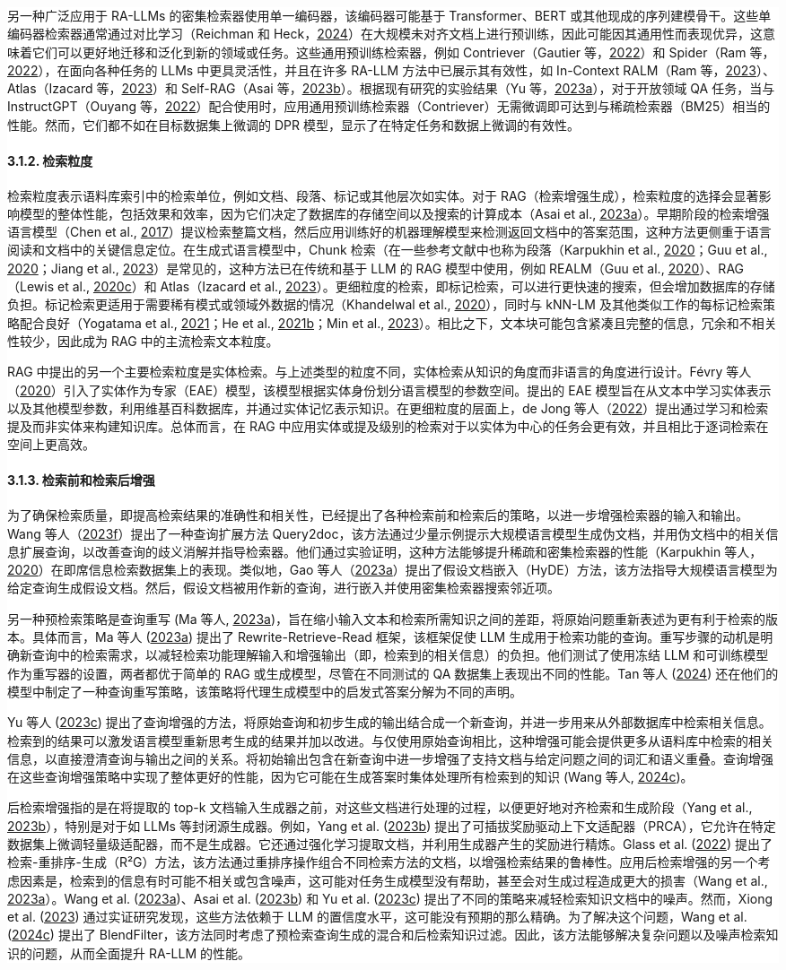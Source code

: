 另一种广泛应用于 RA-LLMs 的密集检索器使用单一编码器，该编码器可能基于 Transformer、BERT 或其他现成的序列建模骨干。这些单编码器检索器通常通过对比学习（Reichman 和 Heck，[2024](https://arxiv.org/html/2405.06211v3#bib.bib123)）在大规模未对齐文档上进行预训练，因此可能因其通用性而表现优异，这意味着它们可以更好地迁移和泛化到新的领域或任务。这些通用预训练检索器，例如 Contriever（Gautier 等，[2022](https://arxiv.org/html/2405.06211v3#bib.bib43)）和 Spider（Ram 等，[2022](https://arxiv.org/html/2405.06211v3#bib.bib119)），在面向各种任务的 LLMs 中更具灵活性，并且在许多 RA-LLM 方法中已展示其有效性，如 In-Context RALM（Ram 等，[2023](https://arxiv.org/html/2405.06211v3#bib.bib118)）、Atlas（Izacard 等，[2023](https://arxiv.org/html/2405.06211v3#bib.bib56)）和 Self-RAG（Asai 等，[2023b](https://arxiv.org/html/2405.06211v3#bib.bib6)）。根据现有研究的实验结果（Yu 等，[2023a](https://arxiv.org/html/2405.06211v3#bib.bib183)），对于开放领域 QA 任务，当与 InstructGPT（Ouyang 等，[2022](https://arxiv.org/html/2405.06211v3#bib.bib108)）配合使用时，应用通用预训练检索器（Contriever）无需微调即可达到与稀疏检索器（BM25）相当的性能。然而，它们都不如在目标数据集上微调的 DPR 模型，显示了在特定任务和数据上微调的有效性。

#### 3.1.2. 检索粒度

检索粒度表示语料库索引中的检索单位，例如文档、段落、标记或其他层次如实体。对于 RAG（检索增强生成），检索粒度的选择会显著影响模型的整体性能，包括效果和效率，因为它们决定了数据库的存储空间以及搜索的计算成本（Asai et al., [2023a](https://arxiv.org/html/2405.06211v3#bib.bib5)）。早期阶段的检索增强语言模型（Chen et al., [2017](https://arxiv.org/html/2405.06211v3#bib.bib11)）提议检索整篇文档，然后应用训练好的机器理解模型来检测返回文档中的答案范围，这种方法更侧重于语言阅读和文档中的关键信息定位。在生成式语言模型中，Chunk 检索（在一些参考文献中也称为段落（Karpukhin et al., [2020](https://arxiv.org/html/2405.06211v3#bib.bib62)；Guu et al., [2020](https://arxiv.org/html/2405.06211v3#bib.bib47)；Jiang et al., [2023](https://arxiv.org/html/2405.06211v3#bib.bib58)）是常见的，这种方法已在传统和基于 LLM 的 RAG 模型中使用，例如 REALM（Guu et al., [2020](https://arxiv.org/html/2405.06211v3#bib.bib47)）、RAG（Lewis et al., [2020c](https://arxiv.org/html/2405.06211v3#bib.bib75)）和 Atlas（Izacard et al., [2023](https://arxiv.org/html/2405.06211v3#bib.bib56)）。更细粒度的检索，即标记检索，可以进行更快速的搜索，但会增加数据库的存储负担。标记检索更适用于需要稀有模式或领域外数据的情况（Khandelwal et al., [2020](https://arxiv.org/html/2405.06211v3#bib.bib63)），同时与 kNN-LM 及其他类似工作的每标记检索策略配合良好（Yogatama et al., [2021](https://arxiv.org/html/2405.06211v3#bib.bib181)；He et al., [2021b](https://arxiv.org/html/2405.06211v3#bib.bib48)；Min et al., [2023](https://arxiv.org/html/2405.06211v3#bib.bib105)）。相比之下，文本块可能包含紧凑且完整的信息，冗余和不相关性较少，因此成为 RAG 中的主流检索文本粒度。

RAG 中提出的另一个主要检索粒度是实体检索。与上述类型的粒度不同，实体检索从知识的角度而非语言的角度进行设计。Févry 等人（[2020](https://arxiv.org/html/2405.06211v3#bib.bib40)）引入了实体作为专家（EAE）模型，该模型根据实体身份划分语言模型的参数空间。提出的 EAE 模型旨在从文本中学习实体表示以及其他模型参数，利用维基百科数据库，并通过实体记忆表示知识。在更细粒度的层面上，de Jong 等人（[2022](https://arxiv.org/html/2405.06211v3#bib.bib23)）提出通过学习和检索提及而非实体来构建知识库。总体而言，在 RAG 中应用实体或提及级别的检索对于以实体为中心的任务会更有效，并且相比于逐词检索在空间上更高效。

#### 3.1.3\. 检索前和检索后增强

为了确保检索质量，即提高检索结果的准确性和相关性，已经提出了各种检索前和检索后的策略，以进一步增强检索器的输入和输出。Wang 等人（[2023f](https://arxiv.org/html/2405.06211v3#bib.bib157)）提出了一种查询扩展方法 Query2doc，该方法通过少量示例提示大规模语言模型生成伪文档，并用伪文档中的相关信息扩展查询，以改善查询的歧义消解并指导检索器。他们通过实验证明，这种方法能够提升稀疏和密集检索器的性能（Karpukhin 等人，[2020](https://arxiv.org/html/2405.06211v3#bib.bib62)）在即席信息检索数据集上的表现。类似地，Gao 等人（[2023a](https://arxiv.org/html/2405.06211v3#bib.bib41)）提出了假设文档嵌入（HyDE）方法，该方法指导大规模语言模型为给定查询生成假设文档。然后，假设文档被用作新的查询，进行嵌入并使用密集检索器搜索邻近项。

另一种预检索策略是查询重写 (Ma 等人, [2023a](https://arxiv.org/html/2405.06211v3#bib.bib99))，旨在缩小输入文本和检索所需知识之间的差距，将原始问题重新表述为更有利于检索的版本。具体而言，Ma 等人 ([2023a](https://arxiv.org/html/2405.06211v3#bib.bib99)) 提出了 Rewrite-Retrieve-Read 框架，该框架促使 LLM 生成用于检索功能的查询。重写步骤的动机是明确新查询中的检索需求，以减轻检索功能理解输入和增强输出（即，检索到的相关信息）的负担。他们测试了使用冻结 LLM 和可训练模型作为重写器的设置，两者都优于简单的 RAG 或生成模型，尽管在不同测试的 QA 数据集上表现出不同的性能。Tan 等人 ([2024](https://arxiv.org/html/2405.06211v3#bib.bib147)) 还在他们的模型中制定了一种查询重写策略，该策略将代理生成模型中的启发式答案分解为不同的声明。

Yu 等人 ([2023c](https://arxiv.org/html/2405.06211v3#bib.bib184)) 提出了查询增强的方法，将原始查询和初步生成的输出结合成一个新查询，并进一步用来从外部数据库中检索相关信息。检索到的结果可以激发语言模型重新思考生成的结果并加以改进。与仅使用原始查询相比，这种增强可能会提供更多从语料库中检索的相关信息，以直接澄清查询与输出之间的关系。将初始输出包含在新查询中进一步增强了支持文档与给定问题之间的词汇和语义重叠。查询增强在这些查询增强策略中实现了整体更好的性能，因为它可能在生成答案时集体处理所有检索到的知识 (Wang 等人, [2024c](https://arxiv.org/html/2405.06211v3#bib.bib156))。

后检索增强指的是在将提取的 top-k 文档输入生成器之前，对这些文档进行处理的过程，以便更好地对齐检索和生成阶段（Yang et al., [2023b](https://arxiv.org/html/2405.06211v3#bib.bib174)），特别是对于如 LLMs 等封闭源生成器。例如，Yang et al. ([2023b](https://arxiv.org/html/2405.06211v3#bib.bib174)) 提出了可插拔奖励驱动上下文适配器（PRCA），它允许在特定数据集上微调轻量级适配器，而不是生成器。它还通过强化学习提取文档，并利用生成器产生的奖励进行精炼。Glass et al. ([2022](https://arxiv.org/html/2405.06211v3#bib.bib45)) 提出了检索-重排序-生成（R²G）方法，该方法通过重排序操作组合不同检索方法的文档，以增强检索结果的鲁棒性。应用后检索增强的另一个考虑因素是，检索到的信息有时可能不相关或包含噪声，这可能对任务生成模型没有帮助，甚至会对生成过程造成更大的损害（Wang et al., [2023a](https://arxiv.org/html/2405.06211v3#bib.bib160)）。Wang et al. ([2023a](https://arxiv.org/html/2405.06211v3#bib.bib160))、Asai et al. ([2023b](https://arxiv.org/html/2405.06211v3#bib.bib6)) 和 Yu et al. ([2023c](https://arxiv.org/html/2405.06211v3#bib.bib184)) 提出了不同的策略来减轻检索知识文档中的噪声。然而，Xiong et al. ([2023](https://arxiv.org/html/2405.06211v3#bib.bib167)) 通过实证研究发现，这些方法依赖于 LLM 的置信度水平，这可能没有预期的那么精确。为了解决这个问题，Wang et al. ([2024c](https://arxiv.org/html/2405.06211v3#bib.bib156)) 提出了 BlendFilter，该方法同时考虑了预检索查询生成的混合和后检索知识过滤。因此，该方法能够解决复杂问题以及噪声检索知识的问题，从而全面提升 RA-LLM 的性能。
